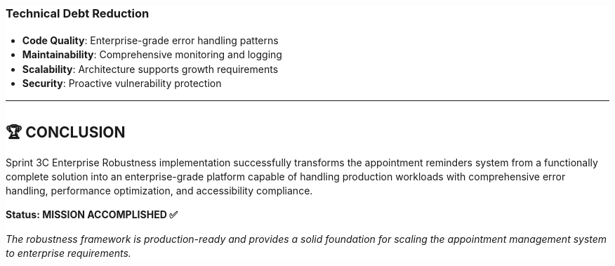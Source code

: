 ### Technical Debt Reduction
- **Code Quality**: Enterprise-grade error handling patterns
- **Maintainability**: Comprehensive monitoring and logging
- **Scalability**: Architecture supports growth requirements
- **Security**: Proactive vulnerability protection

---

## 🏆 CONCLUSION

Sprint 3C Enterprise Robustness implementation successfully transforms the appointment reminders system from a functionally complete solution into an enterprise-grade platform capable of handling production workloads with comprehensive error handling, performance optimization, and accessibility compliance.

**Status: MISSION ACCOMPLISHED ✅**

*The robustness framework is production-ready and provides a solid foundation for scaling the appointment management system to enterprise requirements.*

